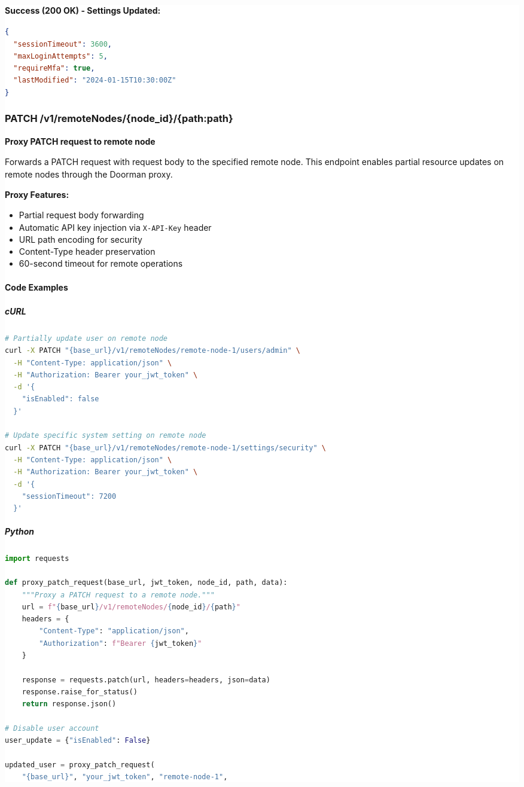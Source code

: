 **Success (200 OK) - Settings Updated:**
```json
{
  "sessionTimeout": 3600,
  "maxLoginAttempts": 5,
  "requireMfa": true,
  "lastModified": "2024-01-15T10:30:00Z"
}
```

### PATCH /v1/remoteNodes/{node_id}/{path:path}

**Proxy PATCH request to remote node**

Forwards a PATCH request with request body to the specified remote node. This endpoint enables partial resource updates on remote nodes through the Doorman proxy.

**Proxy Features:**
- Partial request body forwarding
- Automatic API key injection via `X-API-Key` header
- URL path encoding for security
- Content-Type header preservation
- 60-second timeout for remote operations

#### Code Examples

##### cURL
```bash
# Partially update user on remote node
curl -X PATCH "{base_url}/v1/remoteNodes/remote-node-1/users/admin" \
  -H "Content-Type: application/json" \
  -H "Authorization: Bearer your_jwt_token" \
  -d '{
    "isEnabled": false
  }'

# Update specific system setting on remote node
curl -X PATCH "{base_url}/v1/remoteNodes/remote-node-1/settings/security" \
  -H "Content-Type: application/json" \
  -H "Authorization: Bearer your_jwt_token" \
  -d '{
    "sessionTimeout": 7200
  }'
```

##### Python
```python
import requests

def proxy_patch_request(base_url, jwt_token, node_id, path, data):
    """Proxy a PATCH request to a remote node."""
    url = f"{base_url}/v1/remoteNodes/{node_id}/{path}"
    headers = {
        "Content-Type": "application/json",
        "Authorization": f"Bearer {jwt_token}"
    }
    
    response = requests.patch(url, headers=headers, json=data)
    response.raise_for_status()
    return response.json()

# Disable user account
user_update = {"isEnabled": False}

updated_user = proxy_patch_request(
    "{base_url}", "your_jwt_token", "remote-node-1",
```